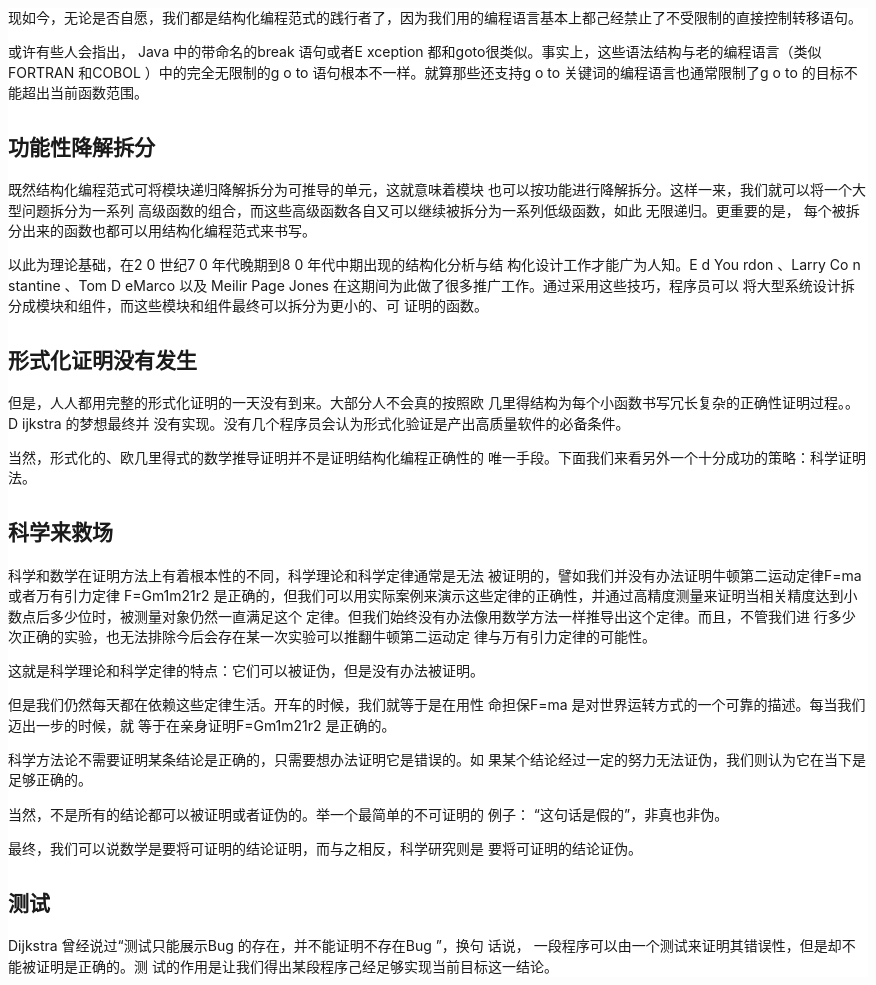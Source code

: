 现如今，无论是否自愿，我们都是结构化编程范式的践行者了，因为我们用的编程语言基本上都己经禁止了不受限制的直接控制转移语句。

或许有些人会指出， Java 中的带命名的break 语句或者E xception 都和goto很类似。事实上，这些语法结构与老的编程语言（类似FORTRAN 和COBOL ）中的完全无限制的g o to 语句根本不一样。就算那些还支持g o to 关键词的编程语言也通常限制了g o to 的目标不能超出当前函数范围。

## 功能性降解拆分

既然结构化编程范式可将模块递归降解拆分为可推导的单元，这就意味着模块
也可以按功能进行降解拆分。这样一来，我们就可以将一个大型问题拆分为一系列
高级函数的组合，而这些高级函数各自又可以继续被拆分为一系列低级函数，如此
无限递归。更重要的是， 每个被拆分出来的函数也都可以用结构化编程范式来书写。

以此为理论基础，在2 0 世纪7 0 年代晚期到8 0 年代中期出现的结构化分析与结
构化设计工作才能广为人知。E d You rdon 、Larry Co n stantine 、Tom D eMarco 以及
Meilir Page Jones 在这期间为此做了很多推广工作。通过采用这些技巧，程序员可以
将大型系统设计拆分成模块和组件，而这些模块和组件最终可以拆分为更小的、可
证明的函数。

## 形式化证明没有发生

但是，人人都用完整的形式化证明的一天没有到来。大部分人不会真的按照欧
几里得结构为每个小函数书写冗长复杂的正确性证明过程。。D ijkstra 的梦想最终并
没有实现。没有几个程序员会认为形式化验证是产出高质量软件的必备条件。

当然，形式化的、欧几里得式的数学推导证明并不是证明结构化编程正确性的
唯一手段。下面我们来看另外一个十分成功的策略：科学证明法。

## 科学来救场

科学和数学在证明方法上有着根本性的不同，科学理论和科学定律通常是无法
被证明的，譬如我们并没有办法证明牛顿第二运动定律F=ma 或者万有引力定律
F=Gm1m21r2 是正确的，但我们可以用实际案例来演示这些定律的正确性，并通过高精度测量来证明当相关精度达到小数点后多少位时，被测量对象仍然一直满足这个
定律。但我们始终没有办法像用数学方法一样推导出这个定律。而且，不管我们进
行多少次正确的实验，也无法排除今后会存在某一次实验可以推翻牛顿第二运动定
律与万有引力定律的可能性。

这就是科学理论和科学定律的特点：它们可以被证伪，但是没有办法被证明。

但是我们仍然每天都在依赖这些定律生活。开车的时候，我们就等于是在用性
命担保F=ma 是对世界运转方式的一个可靠的描述。每当我们迈出一步的时候，就
等于在亲身证明F=Gm1m21r2 是正确的。

科学方法论不需要证明某条结论是正确的，只需要想办法证明它是错误的。如
果某个结论经过一定的努力无法证伪，我们则认为它在当下是足够正确的。

当然，不是所有的结论都可以被证明或者证伪的。举一个最简单的不可证明的
例子： “这句话是假的”，非真也非伪。

最终，我们可以说数学是要将可证明的结论证明，而与之相反，科学研究则是
要将可证明的结论证伪。

## 测试

Dijkstra 曾经说过“测试只能展示Bug 的存在，并不能证明不存在Bug ”，换句
话说， 一段程序可以由一个测试来证明其错误性，但是却不能被证明是正确的。测
试的作用是让我们得出某段程序己经足够实现当前目标这一结论。
